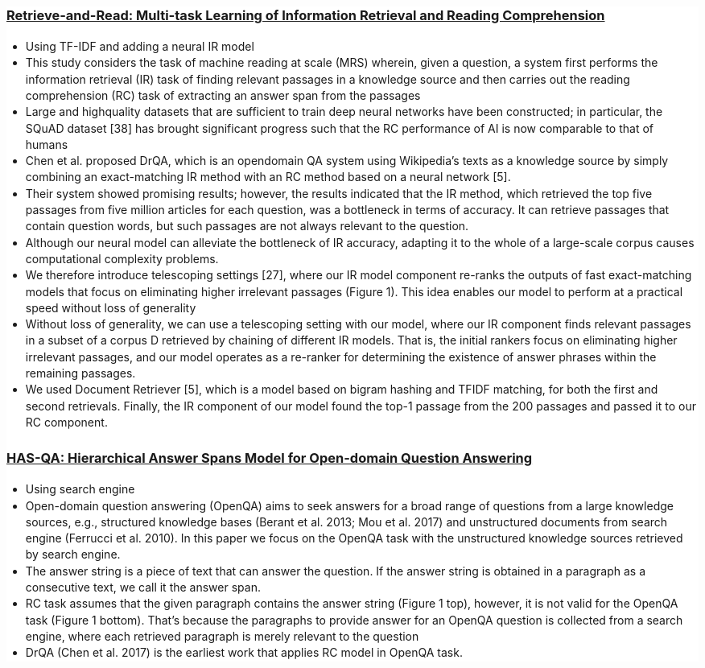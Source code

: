 ### [Retrieve-and-Read: Multi-task Learning of Information Retrieval and Reading Comprehension](https://arxiv.org/pdf/1808.10628.pdf)
- Using TF-IDF and adding a neural IR model
- This study considers the task of machine reading at scale (MRS)
wherein, given a question, a system first performs the information retrieval (IR) task of finding relevant passages in a knowledge
source and then carries out the reading comprehension (RC) task
of extracting an answer span from the passages
- Large and highquality datasets that are sufficient to train deep neural networks
have been constructed; in particular, the SQuAD dataset [38] has brought significant progress such that the RC performance of AI
is now comparable to that of humans
- Chen et al. proposed DrQA, which is an opendomain QA system using Wikipedia’s texts as a knowledge source
by simply combining an exact-matching IR method with an RC
method based on a neural network [5].
- Their system showed promising results; however, the results indicated that the IR method, which
retrieved the top five passages from five million articles for each
question, was a bottleneck in terms of accuracy. It can retrieve passages that contain question words, but such passages are not always relevant to the question.
- Although our neural model can alleviate the bottleneck of IR
accuracy, adapting it to the whole of a large-scale corpus causes
computational complexity problems.
- We therefore introduce telescoping settings [27], where our IR model component re-ranks the
outputs of fast exact-matching models that focus on eliminating
higher irrelevant passages (Figure 1). This idea enables our model
to perform at a practical speed without loss of generality
- Without loss of generality, we can use a telescoping setting with
our model, where our IR component finds relevant passages in a
subset of a corpus D retrieved by chaining of different IR models.
That is, the initial rankers focus on eliminating higher irrelevant
passages, and our model operates as a re-ranker for determining
the existence of answer phrases within the remaining passages. 
- We used Document
Retriever [5], which is a model based on bigram hashing and TFIDF matching, for both the first and second retrievals. Finally, the
IR component of our model found the top-1 passage from the 200
passages and passed it to our RC component.

### [HAS-QA: Hierarchical Answer Spans Model for Open-domain Question Answering](https://arxiv.org/pdf/1901.03866v1.pdf)
- Using search engine
- Open-domain question answering (OpenQA) aims to seek
answers for a broad range of questions from a large knowledge sources, e.g., structured knowledge bases (Berant et
al. 2013; Mou et al. 2017) and unstructured documents from
search engine (Ferrucci et al. 2010). In this paper we focus on the OpenQA task with the unstructured knowledge
sources retrieved by search engine.
- The answer string is a piece of text that can answer the question. If the answer string is obtained in a paragraph as a consecutive
text, we call it the answer span.
- RC task assumes that the given paragraph contains
the answer string (Figure 1 top), however, it is not valid for the OpenQA task (Figure 1 bottom). That’s because the
paragraphs to provide answer for an OpenQA question is
collected from a search engine, where each retrieved paragraph is merely relevant to the question
- DrQA (Chen et al. 2017) is the earliest work that applies RC
model in OpenQA task.
